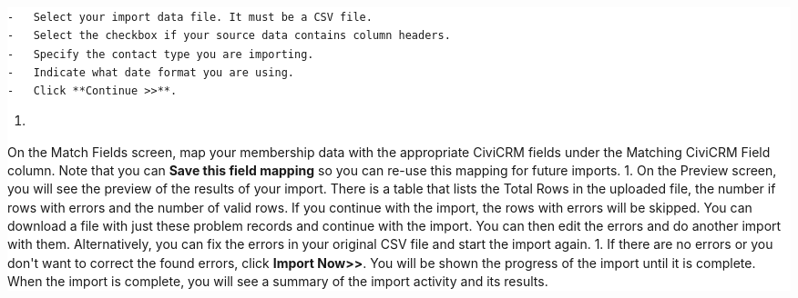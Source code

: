     -   Select your import data file. It must be a CSV file. 
    -   Select the checkbox if your source data contains column headers. 
    -   Specify the contact type you are importing. 
    -   Indicate what date format you are using.
    -   Click **Continue >>**.
1. 
On the Match Fields screen, map your membership data with the
appropriate CiviCRM fields under the Matching CiviCRM Field column.
Note that you can **Save this field mapping** so you can re-use this
mapping for future imports. 
1. 
On the Preview screen, you will see the preview of the results of your
import. There is a table that lists the Total Rows in the uploaded file,
the number if rows with errors and the number of valid rows. If you
continue with the import, the rows with errors will be skipped. You can
download a file with just these problem records and continue with the
import. You can then edit the errors and do another import with them.
Alternatively, you can fix the errors in your original CSV file and
start the import again.
1. 
If there are no errors or you don't want to correct the found errors,
click **Import Now>>**. You will be shown the progress of the
import until it is complete. When the import is complete, you will see a
summary of the import activity and its results. 

